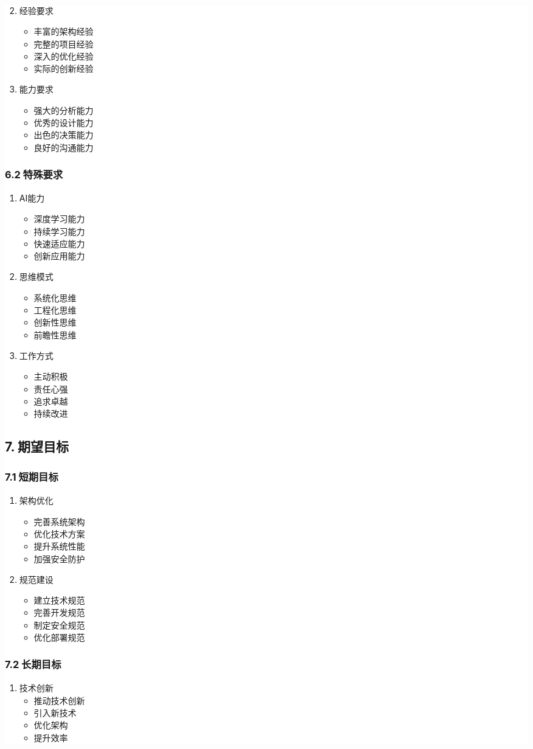 2. 经验要求
   - 丰富的架构经验
   - 完整的项目经验
   - 深入的优化经验
   - 实际的创新经验

3. 能力要求
   - 强大的分析能力
   - 优秀的设计能力
   - 出色的决策能力
   - 良好的沟通能力

### 6.2 特殊要求
1. AI能力
   - 深度学习能力
   - 持续学习能力
   - 快速适应能力
   - 创新应用能力

2. 思维模式
   - 系统化思维
   - 工程化思维
   - 创新性思维
   - 前瞻性思维

3. 工作方式
   - 主动积极
   - 责任心强
   - 追求卓越
   - 持续改进

## 7. 期望目标

### 7.1 短期目标
1. 架构优化
   - 完善系统架构
   - 优化技术方案
   - 提升系统性能
   - 加强安全防护

2. 规范建设
   - 建立技术规范
   - 完善开发规范
   - 制定安全规范
   - 优化部署规范

### 7.2 长期目标
1. 技术创新
   - 推动技术创新
   - 引入新技术
   - 优化架构
   - 提升效率
